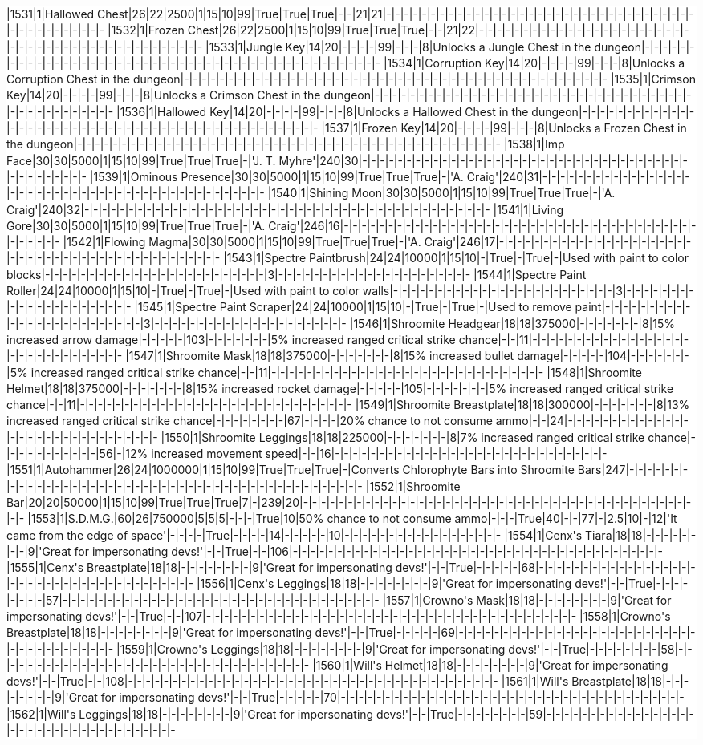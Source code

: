 |1531|1|Hallowed Chest|26|22|2500|1|15|10|99|True|True|True|-|-|21|21|-|-|-|-|-|-|-|-|-|-|-|-|-|-|-|-|-|-|-|-|-|-|-|-|-|-|-|-|-|-|-|-|-|-|-|-|-|-|-|-|-|-|-|-|-|-
|1532|1|Frozen Chest|26|22|2500|1|15|10|99|True|True|True|-|-|21|22|-|-|-|-|-|-|-|-|-|-|-|-|-|-|-|-|-|-|-|-|-|-|-|-|-|-|-|-|-|-|-|-|-|-|-|-|-|-|-|-|-|-|-|-|-|-
|1533|1|Jungle Key|14|20|-|-|-|-|99|-|-|-|8|Unlocks a Jungle Chest in the dungeon|-|-|-|-|-|-|-|-|-|-|-|-|-|-|-|-|-|-|-|-|-|-|-|-|-|-|-|-|-|-|-|-|-|-|-|-|-|-|-|-|-|-|-|-|-|-|-|-
|1534|1|Corruption Key|14|20|-|-|-|-|99|-|-|-|8|Unlocks a Corruption Chest in the dungeon|-|-|-|-|-|-|-|-|-|-|-|-|-|-|-|-|-|-|-|-|-|-|-|-|-|-|-|-|-|-|-|-|-|-|-|-|-|-|-|-|-|-|-|-|-|-|-|-
|1535|1|Crimson Key|14|20|-|-|-|-|99|-|-|-|8|Unlocks a Crimson Chest in the dungeon|-|-|-|-|-|-|-|-|-|-|-|-|-|-|-|-|-|-|-|-|-|-|-|-|-|-|-|-|-|-|-|-|-|-|-|-|-|-|-|-|-|-|-|-|-|-|-|-
|1536|1|Hallowed Key|14|20|-|-|-|-|99|-|-|-|8|Unlocks a Hallowed Chest in the dungeon|-|-|-|-|-|-|-|-|-|-|-|-|-|-|-|-|-|-|-|-|-|-|-|-|-|-|-|-|-|-|-|-|-|-|-|-|-|-|-|-|-|-|-|-|-|-|-|-
|1537|1|Frozen Key|14|20|-|-|-|-|99|-|-|-|8|Unlocks a Frozen Chest in the dungeon|-|-|-|-|-|-|-|-|-|-|-|-|-|-|-|-|-|-|-|-|-|-|-|-|-|-|-|-|-|-|-|-|-|-|-|-|-|-|-|-|-|-|-|-|-|-|-|-
|1538|1|Imp Face|30|30|5000|1|15|10|99|True|True|True|-|'J. T. Myhre'|240|30|-|-|-|-|-|-|-|-|-|-|-|-|-|-|-|-|-|-|-|-|-|-|-|-|-|-|-|-|-|-|-|-|-|-|-|-|-|-|-|-|-|-|-|-|-|-
|1539|1|Ominous Presence|30|30|5000|1|15|10|99|True|True|True|-|'A. Craig'|240|31|-|-|-|-|-|-|-|-|-|-|-|-|-|-|-|-|-|-|-|-|-|-|-|-|-|-|-|-|-|-|-|-|-|-|-|-|-|-|-|-|-|-|-|-|-|-
|1540|1|Shining Moon|30|30|5000|1|15|10|99|True|True|True|-|'A. Craig'|240|32|-|-|-|-|-|-|-|-|-|-|-|-|-|-|-|-|-|-|-|-|-|-|-|-|-|-|-|-|-|-|-|-|-|-|-|-|-|-|-|-|-|-|-|-|-|-
|1541|1|Living Gore|30|30|5000|1|15|10|99|True|True|True|-|'A. Craig'|246|16|-|-|-|-|-|-|-|-|-|-|-|-|-|-|-|-|-|-|-|-|-|-|-|-|-|-|-|-|-|-|-|-|-|-|-|-|-|-|-|-|-|-|-|-|-|-
|1542|1|Flowing Magma|30|30|5000|1|15|10|99|True|True|True|-|'A. Craig'|246|17|-|-|-|-|-|-|-|-|-|-|-|-|-|-|-|-|-|-|-|-|-|-|-|-|-|-|-|-|-|-|-|-|-|-|-|-|-|-|-|-|-|-|-|-|-|-
|1543|1|Spectre Paintbrush|24|24|10000|1|15|10|-|True|-|True|-|Used with paint to color blocks|-|-|-|-|-|-|-|-|-|-|-|-|-|-|-|-|-|-|-|-|-|-|-|-|-|3|-|-|-|-|-|-|-|-|-|-|-|-|-|-|-|-|-|-|-|-|-|-
|1544|1|Spectre Paint Roller|24|24|10000|1|15|10|-|True|-|True|-|Used with paint to color walls|-|-|-|-|-|-|-|-|-|-|-|-|-|-|-|-|-|-|-|-|-|-|-|-|-|3|-|-|-|-|-|-|-|-|-|-|-|-|-|-|-|-|-|-|-|-|-|-
|1545|1|Spectre Paint Scraper|24|24|10000|1|15|10|-|True|-|True|-|Used to remove paint|-|-|-|-|-|-|-|-|-|-|-|-|-|-|-|-|-|-|-|-|-|-|-|-|-|3|-|-|-|-|-|-|-|-|-|-|-|-|-|-|-|-|-|-|-|-|-|-
|1546|1|Shroomite Headgear|18|18|375000|-|-|-|-|-|-|-|8|15% increased arrow damage|-|-|-|-|-|103|-|-|-|-|-|-|-|5% increased ranged critical strike chance|-|-|11|-|-|-|-|-|-|-|-|-|-|-|-|-|-|-|-|-|-|-|-|-|-|-|-|-|-|-|-|-|-|-
|1547|1|Shroomite Mask|18|18|375000|-|-|-|-|-|-|-|8|15% increased bullet damage|-|-|-|-|-|104|-|-|-|-|-|-|-|5% increased ranged critical strike chance|-|-|11|-|-|-|-|-|-|-|-|-|-|-|-|-|-|-|-|-|-|-|-|-|-|-|-|-|-|-|-|-|-|-
|1548|1|Shroomite Helmet|18|18|375000|-|-|-|-|-|-|-|8|15% increased rocket damage|-|-|-|-|-|105|-|-|-|-|-|-|-|5% increased ranged critical strike chance|-|-|11|-|-|-|-|-|-|-|-|-|-|-|-|-|-|-|-|-|-|-|-|-|-|-|-|-|-|-|-|-|-|-
|1549|1|Shroomite Breastplate|18|18|300000|-|-|-|-|-|-|-|8|13% increased ranged critical strike chance|-|-|-|-|-|-|-|-|67|-|-|-|-|20% chance to not consume ammo|-|-|24|-|-|-|-|-|-|-|-|-|-|-|-|-|-|-|-|-|-|-|-|-|-|-|-|-|-|-|-|-|-|-
|1550|1|Shroomite Leggings|18|18|225000|-|-|-|-|-|-|-|8|7% increased ranged critical strike chance|-|-|-|-|-|-|-|-|-|-|-|56|-|12% increased movement speed|-|-|16|-|-|-|-|-|-|-|-|-|-|-|-|-|-|-|-|-|-|-|-|-|-|-|-|-|-|-|-|-|-|-
|1551|1|Autohammer|26|24|1000000|1|15|10|99|True|True|True|-|Converts Chlorophyte Bars into Shroomite Bars|247|-|-|-|-|-|-|-|-|-|-|-|-|-|-|-|-|-|-|-|-|-|-|-|-|-|-|-|-|-|-|-|-|-|-|-|-|-|-|-|-|-|-|-|-|-|-|-
|1552|1|Shroomite Bar|20|20|50000|1|15|10|99|True|True|True|7|-|239|20|-|-|-|-|-|-|-|-|-|-|-|-|-|-|-|-|-|-|-|-|-|-|-|-|-|-|-|-|-|-|-|-|-|-|-|-|-|-|-|-|-|-|-|-|-|-
|1553|1|S.D.M.G.|60|26|750000|5|5|5|-|-|-|True|10|50% chance to not consume ammo|-|-|-|True|40|-|-|77|-|2.5|10|-|12|'It came from the edge of space'|-|-|-|-|True|-|-|-|-|14|-|-|-|-|-|10|-|-|-|-|-|-|-|-|-|-|-|-|-|-|-|-|-|-
|1554|1|Cenx's Tiara|18|18|-|-|-|-|-|-|-|-|9|'Great for impersonating devs!'|-|-|True|-|-|106|-|-|-|-|-|-|-|-|-|-|-|-|-|-|-|-|-|-|-|-|-|-|-|-|-|-|-|-|-|-|-|-|-|-|-|-|-|-|-|-|-|-
|1555|1|Cenx's Breastplate|18|18|-|-|-|-|-|-|-|-|9|'Great for impersonating devs!'|-|-|True|-|-|-|-|-|68|-|-|-|-|-|-|-|-|-|-|-|-|-|-|-|-|-|-|-|-|-|-|-|-|-|-|-|-|-|-|-|-|-|-|-|-|-|-|-
|1556|1|Cenx's Leggings|18|18|-|-|-|-|-|-|-|-|9|'Great for impersonating devs!'|-|-|True|-|-|-|-|-|-|-|-|57|-|-|-|-|-|-|-|-|-|-|-|-|-|-|-|-|-|-|-|-|-|-|-|-|-|-|-|-|-|-|-|-|-|-|-|-
|1557|1|Crowno's Mask|18|18|-|-|-|-|-|-|-|-|9|'Great for impersonating devs!'|-|-|True|-|-|107|-|-|-|-|-|-|-|-|-|-|-|-|-|-|-|-|-|-|-|-|-|-|-|-|-|-|-|-|-|-|-|-|-|-|-|-|-|-|-|-|-|-
|1558|1|Crowno's Breastplate|18|18|-|-|-|-|-|-|-|-|9|'Great for impersonating devs!'|-|-|True|-|-|-|-|-|69|-|-|-|-|-|-|-|-|-|-|-|-|-|-|-|-|-|-|-|-|-|-|-|-|-|-|-|-|-|-|-|-|-|-|-|-|-|-|-
|1559|1|Crowno's Leggings|18|18|-|-|-|-|-|-|-|-|9|'Great for impersonating devs!'|-|-|True|-|-|-|-|-|-|-|-|58|-|-|-|-|-|-|-|-|-|-|-|-|-|-|-|-|-|-|-|-|-|-|-|-|-|-|-|-|-|-|-|-|-|-|-|-
|1560|1|Will's Helmet|18|18|-|-|-|-|-|-|-|-|9|'Great for impersonating devs!'|-|-|True|-|-|108|-|-|-|-|-|-|-|-|-|-|-|-|-|-|-|-|-|-|-|-|-|-|-|-|-|-|-|-|-|-|-|-|-|-|-|-|-|-|-|-|-|-
|1561|1|Will's Breastplate|18|18|-|-|-|-|-|-|-|-|9|'Great for impersonating devs!'|-|-|True|-|-|-|-|-|70|-|-|-|-|-|-|-|-|-|-|-|-|-|-|-|-|-|-|-|-|-|-|-|-|-|-|-|-|-|-|-|-|-|-|-|-|-|-|-
|1562|1|Will's Leggings|18|18|-|-|-|-|-|-|-|-|9|'Great for impersonating devs!'|-|-|True|-|-|-|-|-|-|-|-|59|-|-|-|-|-|-|-|-|-|-|-|-|-|-|-|-|-|-|-|-|-|-|-|-|-|-|-|-|-|-|-|-|-|-|-|-
